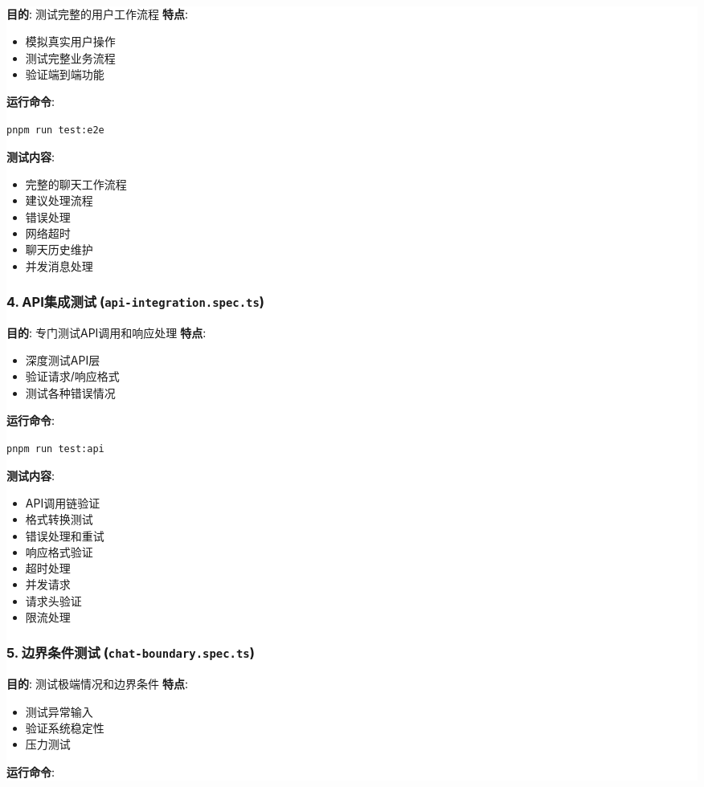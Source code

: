 **目的**: 测试完整的用户工作流程
**特点**:

- 模拟真实用户操作
- 测试完整业务流程
- 验证端到端功能

**运行命令**:

```bash
pnpm run test:e2e
```

**测试内容**:

- 完整的聊天工作流程
- 建议处理流程
- 错误处理
- 网络超时
- 聊天历史维护
- 并发消息处理

### 4. API集成测试 (`api-integration.spec.ts`)

**目的**: 专门测试API调用和响应处理
**特点**:

- 深度测试API层
- 验证请求/响应格式
- 测试各种错误情况

**运行命令**:

```bash
pnpm run test:api
```

**测试内容**:

- API调用链验证
- 格式转换测试
- 错误处理和重试
- 响应格式验证
- 超时处理
- 并发请求
- 请求头验证
- 限流处理

### 5. 边界条件测试 (`chat-boundary.spec.ts`)

**目的**: 测试极端情况和边界条件
**特点**:

- 测试异常输入
- 验证系统稳定性
- 压力测试

**运行命令**:

